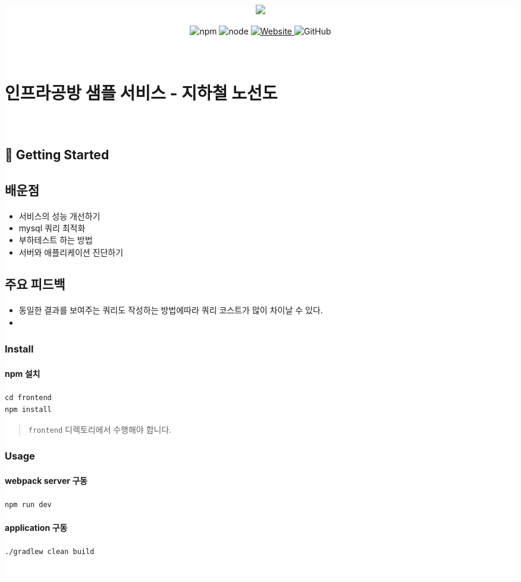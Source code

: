 <p align="center">
    <img width="200px;" src="https://raw.githubusercontent.com/woowacourse/atdd-subway-admin-frontend/master/images/main_logo.png"/>
</p>
<p align="center">
  <img alt="npm" src="https://img.shields.io/badge/npm-%3E%3D%205.5.0-blue">
  <img alt="node" src="https://img.shields.io/badge/node-%3E%3D%209.3.0-blue">
  <a href="https://edu.nextstep.camp/c/R89PYi5H" alt="nextstep atdd">
    <img alt="Website" src="https://img.shields.io/website?url=https%3A%2F%2Fedu.nextstep.camp%2Fc%2FR89PYi5H">
  </a>
  <img alt="GitHub" src="https://img.shields.io/github/license/next-step/atdd-subway-service">
</p>

<br>

# 인프라공방 샘플 서비스 - 지하철 노선도

<br>

## 🚀 Getting Started

## 배운점
- 서비스의 성능 개선하기 
- mysql 쿼리 최적화
- 부하테스트 하는 방법
- 서버와 애플리케이션 진단하기

## 주요 피드백
- 동일한 결과를 보여주는 쿼리도 작성하는 방법에따라 쿼리 코스트가 많이 차이날 수 있다.
- 

### Install
#### npm 설치
```
cd frontend
npm install
```
> `frontend` 디렉토리에서 수행해야 합니다.

### Usage
#### webpack server 구동
```
npm run dev
```
#### application 구동
```
./gradlew clean build
```
<br>
